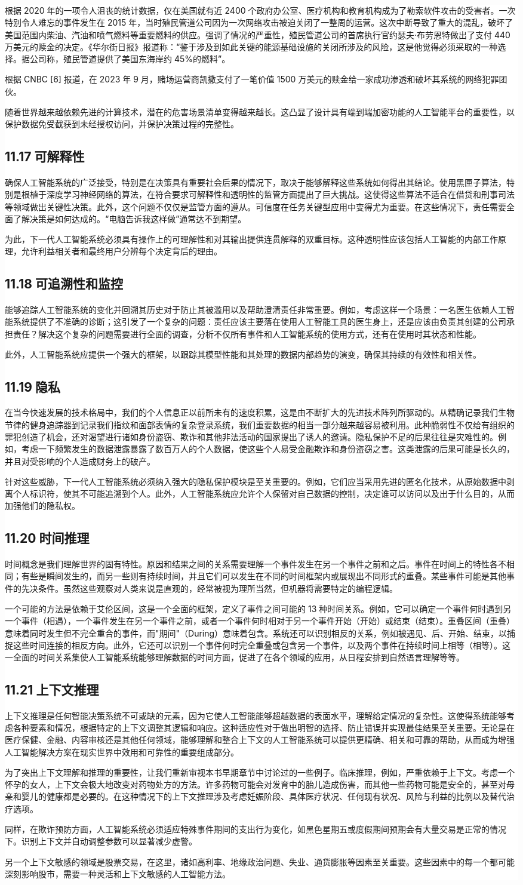 根据 2020 年的一项令人沮丧的统计数据，仅在美国就有近 2400 个政府办公室、医疗机构和教育机构成为了勒索软件攻击的受害者。一次特别令人难忘的事件发生在 2015 年，当时殖民管道公司因为一次网络攻击被迫关闭了一整周的运营。这次中断导致了重大的混乱，破坏了美国范围内柴油、汽油和喷气燃料等重要燃料的供应。强调了情况的严重性，殖民管道公司的首席执行官约瑟夫·布劳恩特做出了支付 440 万美元的赎金的决定。《华尔街日报》报道称：“鉴于涉及到如此关键的能源基础设施的关闭所涉及的风险，这是他觉得必须采取的一种选择。据公司称，殖民管道提供了美国东海岸约 45%的燃料”。

根据 CNBC [6] 报道，在 2023 年 9 月，赌场运营商凯撒支付了一笔价值 1500 万美元的赎金给一家成功渗透和破坏其系统的网络犯罪团伙。

随着世界越来越依赖先进的计算技术，潜在的危害场景清单变得越来越长。这凸显了设计具有端到端加密功能的人工智能平台的重要性，以保护数据免受截获到未经授权访问，并保护决策过程的完整性。

## 11.17 可解释性

确保人工智能系统的广泛接受，特别是在决策具有重要社会后果的情况下，取决于能够解释这些系统如何得出其结论。使用黑匣子算法，特别是根植于深度学习神经网络的算法，在符合要求可解释性和透明性的监管方面提出了巨大挑战。这使得这些算法不适合在借贷和刑事司法等领域做出关键性决策。此外，这个问题不仅仅是监管方面的遵从。可信度在任务关键型应用中变得尤为重要。在这些情况下，责任需要全面了解决策是如何达成的。“电脑告诉我这样做”通常达不到期望。

为此，下一代人工智能系统必须具有操作上的可理解性和对其输出提供连贯解释的双重目标。这种透明性应该包括人工智能的内部工作原理，允许利益相关者和最终用户分辨每个决定背后的理由。

## 11.18 可追溯性和监控

能够追踪人工智能系统的变化并回溯其历史对于防止其被滥用以及帮助澄清责任非常重要。例如，考虑这样一个场景：一名医生依赖人工智能系统提供了不准确的诊断；这引发了一个复杂的问题：责任应该主要落在使用人工智能工具的医生身上，还是应该由负责其创建的公司承担责任？解决这个复杂的问题需要进行全面的调查，分析不仅所有事件和人工智能系统的使用方式，还有在使用时其状态和性能。

此外，人工智能系统应提供一个强大的框架，以跟踪其模型性能和其处理的数据内部趋势的演变，确保其持续的有效性和相关性。

## 11.19 隐私

在当今快速发展的技术格局中，我们的个人信息正以前所未有的速度积累，这是由不断扩大的先进技术阵列所驱动的。从精确记录我们生物节律的健身追踪器到记录我们指纹和面部表情的复杂登录系统，我们重要数据的相当一部分越来越容易被利用。此种脆弱性不仅给有组织的罪犯创造了机会，还对渴望进行诸如身份盗窃、欺诈和其他非法活动的国家提出了诱人的邀请。隐私保护不足的后果往往是灾难性的。例如，考虑一下频繁发生的数据泄露暴露了数百万人的个人数据，使这些个人易受金融欺诈和身份盗窃之害。这类泄露的后果可能是长久的，并且对受影响的个人造成财务上的破产。

针对这些威胁，下一代人工智能系统必须纳入强大的隐私保护模块是至关重要的。例如，它们应当采用先进的匿名化技术，从原始数据中剥离个人标识符，使其不可能追溯到个人。此外，人工智能系统应允许个人保留对自己数据的控制，决定谁可以访问以及出于什么目的，从而加强他们的隐私权。

## 11.20 时间推理

时间概念是我们理解世界的固有特性。原因和结果之间的关系需要理解一个事件发生在另一个事件之前和之后。事件在时间上的特性各不相同；有些是瞬间发生的，而另一些则有持续时间，并且它们可以发生在不同的时间框架内或展现出不同形式的重叠。某些事件可能是其他事件的先决条件。虽然这些观察对人类来说是直观的，经常被视为理所当然，但机器将需要特定的编程逻辑。

一个可能的方法是依赖于艾伦区间，这是一个全面的框架，定义了事件之间可能的 13 种时间关系。例如，它可以确定一个事件何时遇到另一个事件（相遇），一个事件发生在另一个事件之前，或者一个事件何时相对于另一个事件开始（开始）或结束（结束）。重叠区间（重叠）意味着同时发生但不完全重合的事件，而"期间"（During）意味着包含。系统还可以识别相反的关系，例如被遇见、后、开始、结束，以捕捉这些时间连接的相反方向。此外，它还可以识别一个事件何时完全重叠或包含另一个事件，以及两个事件在持续时间上相等（相等）。这一全面的时间关系集使人工智能系统能够理解数据的时间方面，促进了在各个领域的应用，从日程安排到自然语言理解等等。

## 11.21 上下文推理

上下文推理是任何智能决策系统不可或缺的元素，因为它使人工智能能够超越数据的表面水平，理解给定情况的复杂性。这使得系统能够考虑各种要素和情况，根据特定的上下文调整其逻辑和响应。这种适应性对于做出明智的选择、防止错误并实现最佳结果至关重要。无论是在医疗保健、金融、内容审核还是其他任何领域，能够理解和整合上下文的人工智能系统可以提供更精确、相关和可靠的帮助，从而成为增强人工智能解决方案在现实世界中效用和可靠性的重要组成部分。

为了突出上下文理解和推理的重要性，让我们重新审视本书早期章节中讨论过的一些例子。临床推理，例如，严重依赖于上下文。考虑一个怀孕的女人，上下文会极大地改变对药物处方的方法。许多药物可能会对发育中的胎儿造成伤害，而其他一些药物可能是安全的，甚至对母亲和婴儿的健康都是必要的。在这种情况下的上下文推理涉及考虑妊娠阶段、具体医疗状况、任何现有状况、风险与利益的比例以及替代治疗选项。

同样，在欺诈预防方面，人工智能系统必须适应特殊事件期间的支出行为变化，如黑色星期五或度假期间预期会有大量交易是正常的情况下。识别上下文并自动调整参数可以显著减少虚警。

另一个上下文敏感的领域是股票交易，在这里，诸如高利率、地缘政治问题、失业、通货膨胀等因素至关重要。这些因素中的每一个都可能深刻影响股市，需要一种灵活和上下文敏感的人工智能方法。
